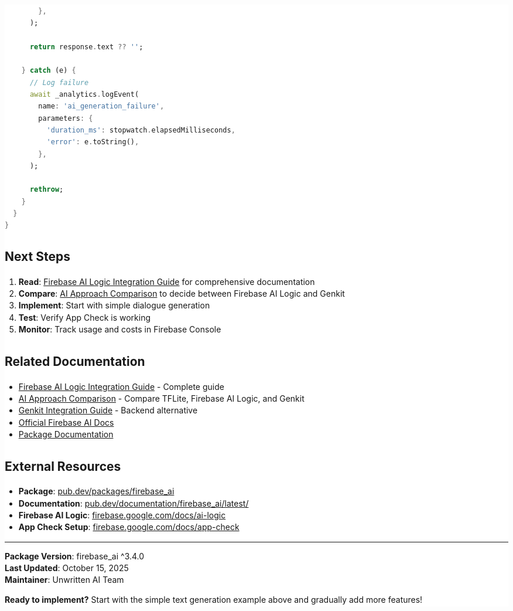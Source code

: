 ```dart
        },
      );
      
      return response.text ?? '';
      
    } catch (e) {
      // Log failure
      await _analytics.logEvent(
        name: 'ai_generation_failure',
        parameters: {
          'duration_ms': stopwatch.elapsedMilliseconds,
          'error': e.toString(),
        },
      );
      
      rethrow;
    }
  }
}
```

## Next Steps

1. **Read**: [Firebase AI Logic Integration Guide](./firebase_ai_logic_integration_guide.md) for comprehensive documentation
2. **Compare**: [AI Approach Comparison](./ai_approach_comparison.md) to decide between Firebase AI Logic and Genkit
3. **Implement**: Start with simple dialogue generation
4. **Test**: Verify App Check is working
5. **Monitor**: Track usage and costs in Firebase Console

## Related Documentation

- [Firebase AI Logic Integration Guide](./firebase_ai_logic_integration_guide.md) - Complete guide
- [AI Approach Comparison](./ai_approach_comparison.md) - Compare TFLite, Firebase AI Logic, and Genkit
- [Genkit Integration Guide](./genkit_integration_guide.md) - Backend alternative
- [Official Firebase AI Docs](https://firebase.google.com/docs/ai-logic)
- [Package Documentation](https://pub.dev/documentation/firebase_ai/latest/)

## External Resources

- **Package**: [pub.dev/packages/firebase_ai](https://pub.dev/packages/firebase_ai)
- **Documentation**: [pub.dev/documentation/firebase_ai/latest/](https://pub.dev/documentation/firebase_ai/latest/)
- **Firebase AI Logic**: [firebase.google.com/docs/ai-logic](https://firebase.google.com/docs/ai-logic)
- **App Check Setup**: [firebase.google.com/docs/app-check](https://firebase.google.com/docs/app-check)

---

**Package Version**: firebase_ai ^3.4.0  
**Last Updated**: October 15, 2025  
**Maintainer**: Unwritten AI Team

**Ready to implement?** Start with the simple text generation example above and gradually add more features!

